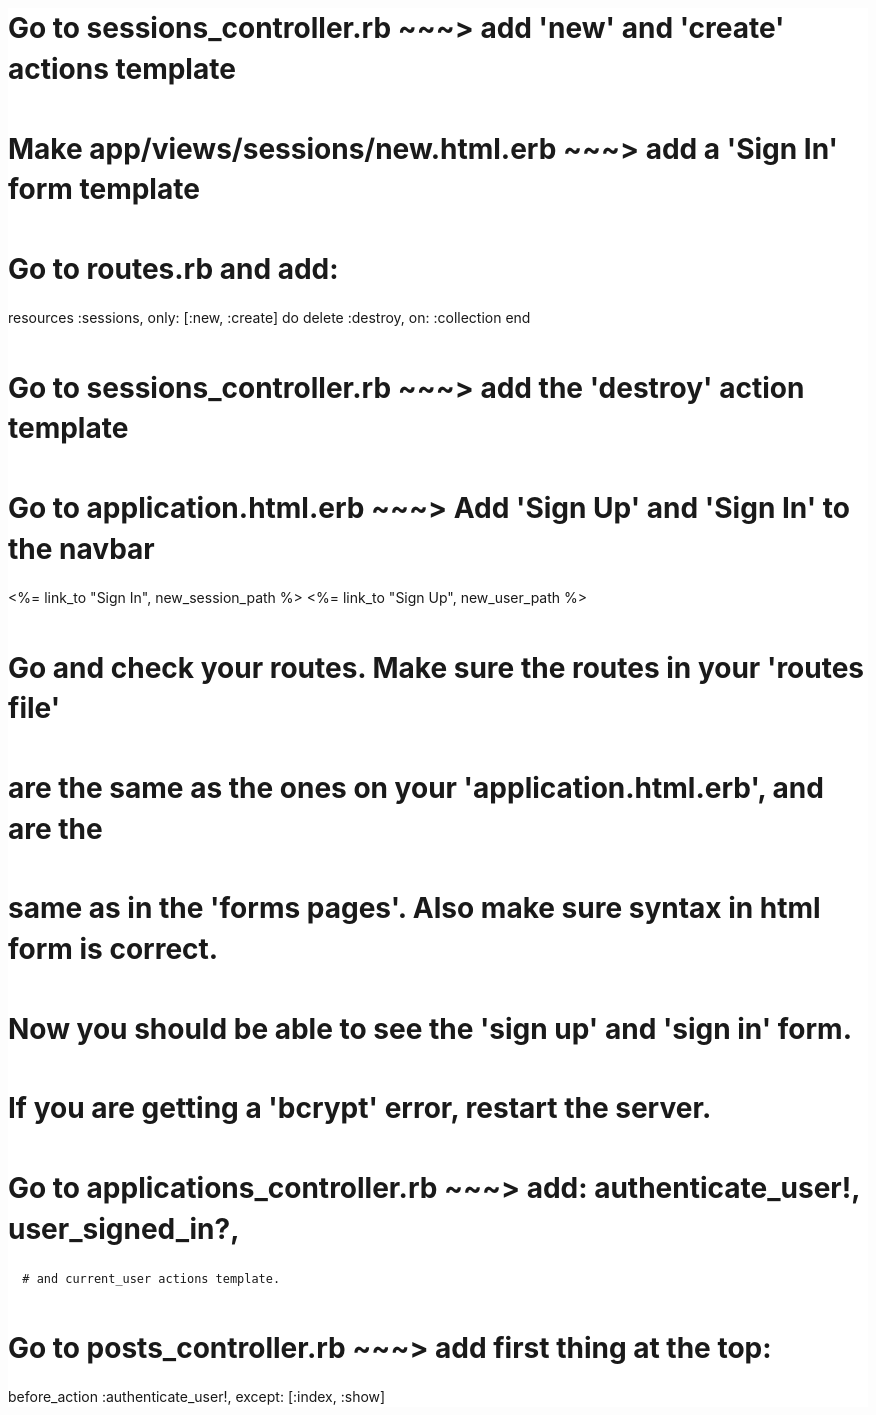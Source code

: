 # Go to sessions_controller.rb ~~~> add 'new' and 'create' actions template

# Make app/views/sessions/new.html.erb  ~~~> add a 'Sign In' form template

# Go to routes.rb and add:
resources :sessions, only: [:new, :create] do
  delete :destroy, on: :collection
end

# Go to sessions_controller.rb ~~~> add the 'destroy' action template

# Go to application.html.erb ~~~> Add 'Sign Up' and 'Sign In' to the navbar
<%= link_to "Sign In", new_session_path %>
<%= link_to "Sign Up", new_user_path %>

# Go and check your routes. Make sure the routes in your 'routes file'
# are the same as the ones on your 'application.html.erb', and are the
# same as in the 'forms pages'. Also make sure syntax in html form is correct.
# Now you should be able to see the 'sign up' and 'sign in' form.
# If you are getting a 'bcrypt' error, restart the server.

# Go to applications_controller.rb ~~~> add: authenticate_user!, user_signed_in?,
      # and current_user actions template.

# Go to posts_controller.rb ~~~> add first thing at the top:
before_action :authenticate_user!, except: [:index, :show]
